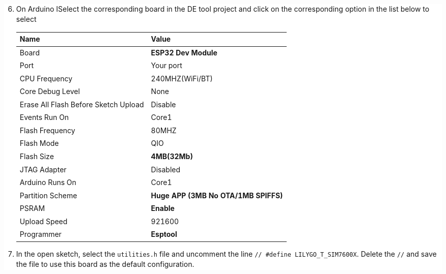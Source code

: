 6. On Arduino ISelect the corresponding board in the DE tool project and click on the corresponding option in the list below to select

    | Name                                 | Value                                |
    | ------------------------------------ | ------------------------------------ |
    | Board                                | **ESP32 Dev Module**                 |
    | Port                                 | Your port                            |
    | CPU Frequency                        | 240MHZ(WiFi/BT)                      |
    | Core Debug Level                     | None                                 |
    | Erase All Flash Before Sketch Upload | Disable                              |
    | Events Run On                        | Core1                                |
    | Flash Frequency                      | 80MHZ                                |
    | Flash Mode                           | QIO                                  |
    | Flash Size                           | **4MB(32Mb)**                        |
    | JTAG Adapter                         | Disabled                             |
    | Arduino Runs On                      | Core1                                |
    | Partition Scheme                     | **Huge APP (3MB No OTA/1MB SPIFFS)** |
    | PSRAM                                | **Enable**                           |
    | Upload Speed                         | 921600                               |
    | Programmer                           | **Esptool**                          |

7. In the open sketch, select the `utilities.h` file and uncomment the line `// #define LILYGO_T_SIM7600X`. Delete the `//` and save the file to use this board as the default configuration.
